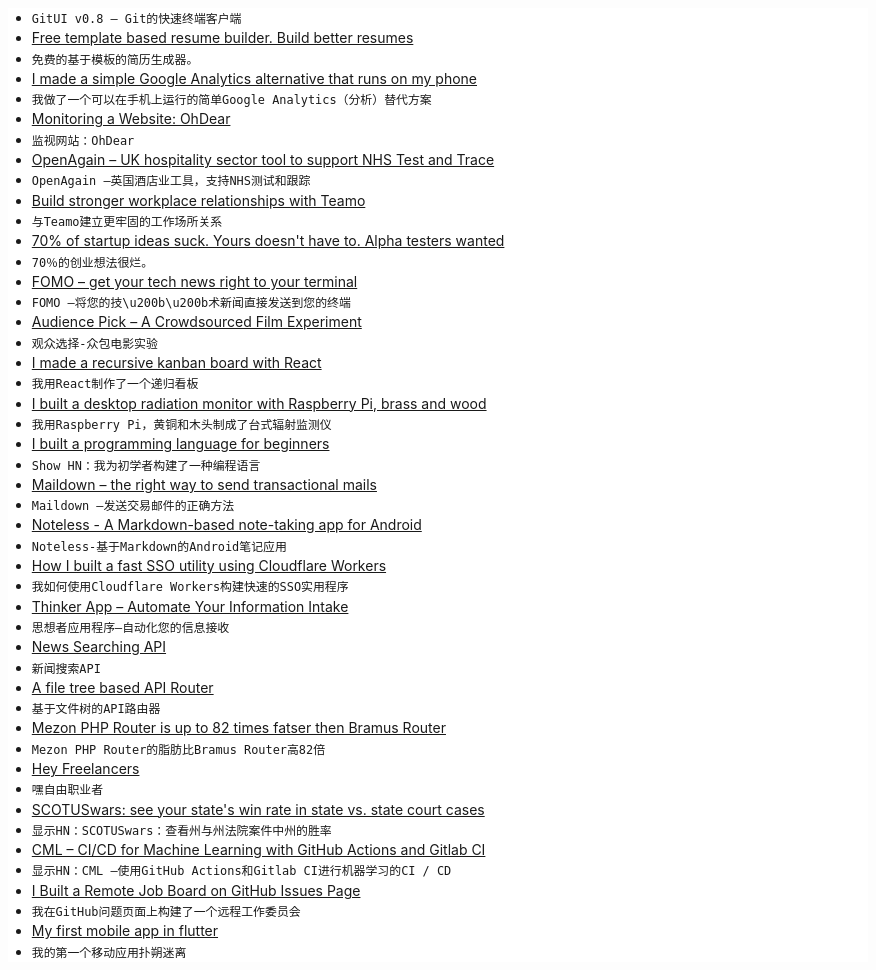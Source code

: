- `GitUI v0.8 – Git的快速终端客户端`
- [ Free template based resume builder. Build better resumes](https://www.ippy.io/)
- `免费的基于模板的简历生成器。`
- [ I made a simple Google Analytics alternative that runs on my phone](https://github.com/lbrito1/android-analytics)
- `我做了一个可以在手机上运行的简单Google Analytics（分析）替代方案`
- [ Monitoring a Website: OhDear](https://ohdear.app/)
- `监视网站：OhDear`
- [ OpenAgain – UK hospitality sector tool to support NHS Test and Trace](https://www.openagain.co.uk)
- `OpenAgain –英国酒店业工具，支持NHS测试和跟踪`
- [ Build stronger workplace relationships with Teamo](https://teamo.team/)
- `与Teamo建立更牢固的工作场所关系`
- [ 70% of startup ideas suck. Yours doesn't have to. Alpha testers wanted](https://validator.phalox.be/?pk_campaign=launch&pk_source=hn_show)
- `70％的创业想法很烂。`
- [ FOMO – get your tech news right to your terminal](https://github.com/orgoldfus/fomo)
- `FOMO –将您的技\u200b\u200b术新闻直接发送到您的终端`
- [ Audience Pick – A Crowdsourced Film Experiment](https://www.audiencepick.com/)
- `观众选择-众包电影实验`
- [ I made a recursive kanban board with React](http://kanception.io)
- `我用React制作了一个递归看板`
- [ I built a desktop radiation monitor with Raspberry Pi, brass and wood](https://www.balena.io/blog/show-tell-a-steampunk-desktop-background-radiation-monitor/)
- `我用Raspberry Pi，黄铜和木头制成了台式辐射监测仪`
- [ I built a programming language for beginners](http://dip-lang.org)
- `Show HN：我为初学者构建了一种编程语言`
- [ Maildown – the right way to send transactional mails](https://maildown.dev?v=1)
- `Maildown –发送交易邮件的正确方法`
- [ Noteless - A Markdown-based note-taking app for Android](https://github.com/redsolver/noteless)
- `Noteless-基于Markdown的Android笔记应用`
- [ How I built a fast SSO utility using Cloudflare Workers](https://sandeep.dev/how-hashnode-implements-sso-for-blogs-running-on-custom-domains-ckcae7lrk0012tbs12s03euju)
- `我如何使用Cloudflare Workers构建快速的SSO实用程序`
- [ Thinker App – Automate Your Information Intake](https://thinkerapp.com/)
- `思想者应用程序–自动化您的信息接收`
- [ News Searching API](https://datanews.io)
- `新闻搜索API`
- [ A file tree based API Router](https://github.com/barelyhuman/routex)
- `基于文件树的API路由器`
- [ Mezon PHP Router is up to 82 times fatser then Bramus Router](https://github.com/alexdodonov/mezon-router/blob/master/doc/router-bramus.md)
- `Mezon PHP Router的脂肪比Bramus Router高82倍`
- [ Hey Freelancers](https://remotehub.io/blog/freelancers)
- `嘿自由职业者`
- [ SCOTUSwars: see your state's win rate in state vs. state court cases](https://scotuswars.gilslotd.com/)
- `显示HN：SCOTUSwars：查看州与州法院案件中州的胜率`
- [ CML – CI/CD for Machine Learning with GitHub Actions and Gitlab CI](http://cml.dev)
- `显示HN：CML –使用GitHub Actions和Gitlab CI进行机器学习的CI / CD`
- [ I Built a Remote Job Board on GitHub Issues Page](https://github.com/remote-job-boards/software-engineering/issues)
- `我在GitHub问题页面上构建了一个远程工作委员会`
- [ My first mobile app in flutter](https://github.com/valtlfelipe/statuscenter)
- `我的第一个移动应用扑朔迷离`

